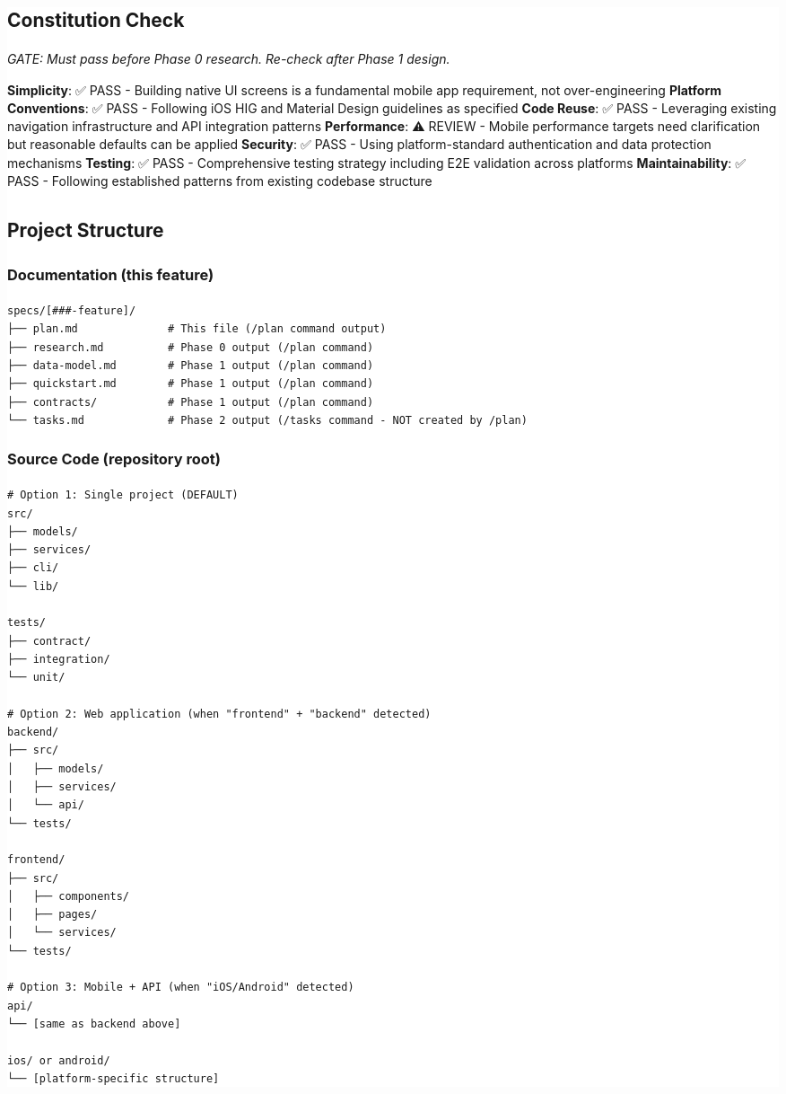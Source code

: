 ## Constitution Check
*GATE: Must pass before Phase 0 research. Re-check after Phase 1 design.*

**Simplicity**: ✅ PASS - Building native UI screens is a fundamental mobile app requirement, not over-engineering
**Platform Conventions**: ✅ PASS - Following iOS HIG and Material Design guidelines as specified
**Code Reuse**: ✅ PASS - Leveraging existing navigation infrastructure and API integration patterns
**Performance**: ⚠️ REVIEW - Mobile performance targets need clarification but reasonable defaults can be applied
**Security**: ✅ PASS - Using platform-standard authentication and data protection mechanisms
**Testing**: ✅ PASS - Comprehensive testing strategy including E2E validation across platforms
**Maintainability**: ✅ PASS - Following established patterns from existing codebase structure

## Project Structure

### Documentation (this feature)
```
specs/[###-feature]/
├── plan.md              # This file (/plan command output)
├── research.md          # Phase 0 output (/plan command)
├── data-model.md        # Phase 1 output (/plan command)
├── quickstart.md        # Phase 1 output (/plan command)
├── contracts/           # Phase 1 output (/plan command)
└── tasks.md             # Phase 2 output (/tasks command - NOT created by /plan)
```

### Source Code (repository root)
```
# Option 1: Single project (DEFAULT)
src/
├── models/
├── services/
├── cli/
└── lib/

tests/
├── contract/
├── integration/
└── unit/

# Option 2: Web application (when "frontend" + "backend" detected)
backend/
├── src/
│   ├── models/
│   ├── services/
│   └── api/
└── tests/

frontend/
├── src/
│   ├── components/
│   ├── pages/
│   └── services/
└── tests/

# Option 3: Mobile + API (when "iOS/Android" detected)
api/
└── [same as backend above]

ios/ or android/
└── [platform-specific structure]
```
